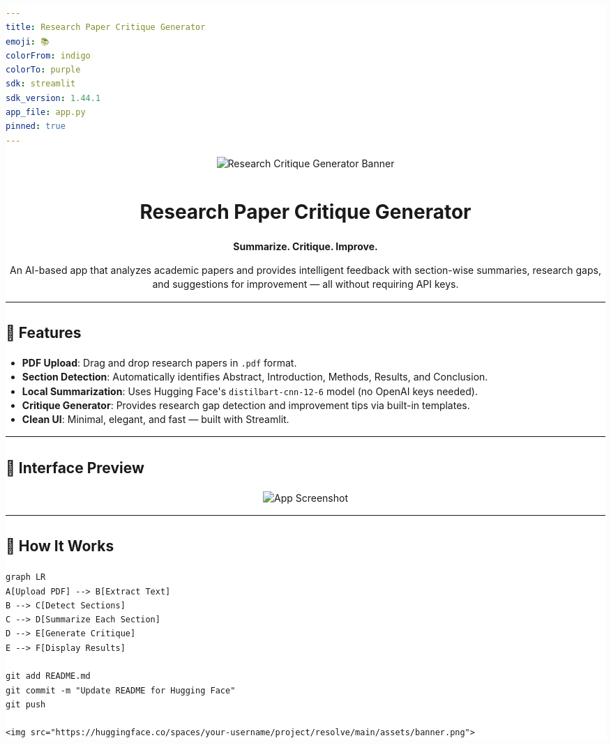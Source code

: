 ```yaml
---
title: Research Paper Critique Generator
emoji: 📚
colorFrom: indigo
colorTo: purple
sdk: streamlit
sdk_version: 1.44.1
app_file: app.py
pinned: true
---
```


<p align="center">
  <img src="https://huggingface.co/spaces/your-username/research-critique-app/resolve/main/assets/banner.png" width="80%" alt="Research Critique Generator Banner"/>
</p>

<h1 align="center">Research Paper Critique Generator</h1>

<p align="center"><b>Summarize. Critique. Improve.</b></p>

<p align="center">
  An AI-based app that analyzes academic papers and provides intelligent feedback with section-wise summaries, research gaps, and suggestions for improvement — all without requiring API keys.
</p>

---

## 🚀 Features

- **PDF Upload**: Drag and drop research papers in `.pdf` format.
- **Section Detection**: Automatically identifies Abstract, Introduction, Methods, Results, and Conclusion.
- **Local Summarization**: Uses Hugging Face's `distilbart-cnn-12-6` model (no OpenAI keys needed).
- **Critique Generator**: Provides research gap detection and improvement tips via built-in templates.
- **Clean UI**: Minimal, elegant, and fast — built with Streamlit.

---

## 📸 Interface Preview

<p align="center">
  <img src="https://huggingface.co/spaces/your-username/research-critique-app/resolve/main/assets/interface_preview.png" width="85%" alt="App Screenshot">
</p>

---

## 🧠 How It Works

```mermaid
graph LR
A[Upload PDF] --> B[Extract Text]
B --> C[Detect Sections]
C --> D[Summarize Each Section]
D --> E[Generate Critique]
E --> F[Display Results]

git add README.md
git commit -m "Update README for Hugging Face"
git push

<img src="https://huggingface.co/spaces/your-username/project/resolve/main/assets/banner.png">
